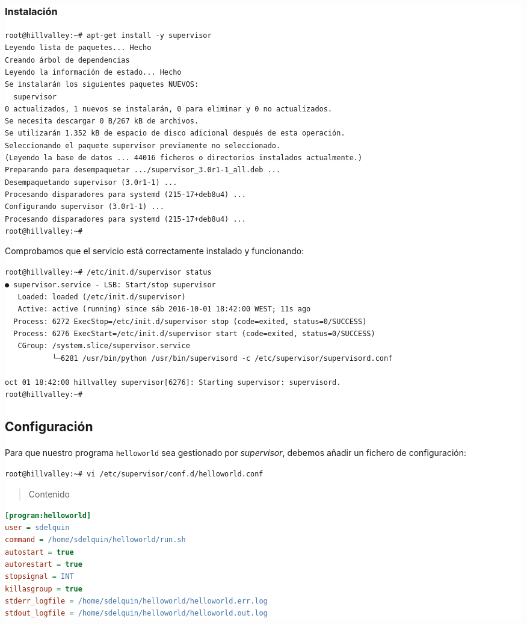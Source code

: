 ### Instalación

```console
root@hillvalley:~# apt-get install -y supervisor
Leyendo lista de paquetes... Hecho
Creando árbol de dependencias
Leyendo la información de estado... Hecho
Se instalarán los siguientes paquetes NUEVOS:
  supervisor
0 actualizados, 1 nuevos se instalarán, 0 para eliminar y 0 no actualizados.
Se necesita descargar 0 B/267 kB de archivos.
Se utilizarán 1.352 kB de espacio de disco adicional después de esta operación.
Seleccionando el paquete supervisor previamente no seleccionado.
(Leyendo la base de datos ... 44016 ficheros o directorios instalados actualmente.)
Preparando para desempaquetar .../supervisor_3.0r1-1_all.deb ...
Desempaquetando supervisor (3.0r1-1) ...
Procesando disparadores para systemd (215-17+deb8u4) ...
Configurando supervisor (3.0r1-1) ...
Procesando disparadores para systemd (215-17+deb8u4) ...
root@hillvalley:~#
```

Comprobamos que el servicio está correctamente instalado y funcionando:

```console
root@hillvalley:~# /etc/init.d/supervisor status
● supervisor.service - LSB: Start/stop supervisor
   Loaded: loaded (/etc/init.d/supervisor)
   Active: active (running) since sáb 2016-10-01 18:42:00 WEST; 11s ago
  Process: 6272 ExecStop=/etc/init.d/supervisor stop (code=exited, status=0/SUCCESS)
  Process: 6276 ExecStart=/etc/init.d/supervisor start (code=exited, status=0/SUCCESS)
   CGroup: /system.slice/supervisor.service
           └─6281 /usr/bin/python /usr/bin/supervisord -c /etc/supervisor/supervisord.conf

oct 01 18:42:00 hillvalley supervisor[6276]: Starting supervisor: supervisord.
root@hillvalley:~#
```

## Configuración

Para que nuestro programa `helloworld` sea gestionado por *supervisor*, debemos añadir un fichero de configuración:

```console
root@hillvalley:~# vi /etc/supervisor/conf.d/helloworld.conf
```

> Contenido

```ini
[program:helloworld]
user = sdelquin
command = /home/sdelquin/helloworld/run.sh
autostart = true
autorestart = true
stopsignal = INT
killasgroup = true
stderr_logfile = /home/sdelquin/helloworld/helloworld.err.log
stdout_logfile = /home/sdelquin/helloworld/helloworld.out.log
```
